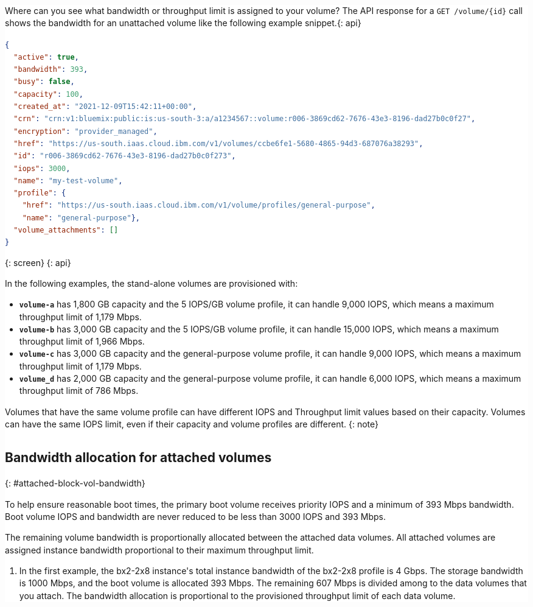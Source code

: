 Where can you see what bandwidth or throughput limit is assigned to your volume? The API response for a `GET /volume/{id}` call shows the bandwidth for an unattached volume like the following example snippet.{: api}

   ```json
   {
     "active": true,
     "bandwidth": 393,
     "busy": false,
     "capacity": 100,
     "created_at": "2021-12-09T15:42:11+00:00",
     "crn": "crn:v1:bluemix:public:is:us-south-3:a/a1234567::volume:r006-3869cd62-7676-43e3-8196-dad27b0c0f27",
     "encryption": "provider_managed",
     "href": "https://us-south.iaas.cloud.ibm.com/v1/volumes/ccbe6fe1-5680-4865-94d3-687076a38293",
     "id": "r006-3869cd62-7676-43e3-8196-dad27b0c0f273",
     "iops": 3000,
     "name": "my-test-volume",
     "profile": {
       "href": "https://us-south.iaas.cloud.ibm.com/v1/volume/profiles/general-purpose",
       "name": "general-purpose"},
     "volume_attachments": []
   } 
   ```
   {: screen}
   {: api}
   
In the following examples, the stand-alone volumes are provisioned with:
- **`volume-a`** has 1,800 GB capacity and the 5 IOPS/GB volume profile, it can handle 9,000 IOPS, which means a maximum throughput limit of 1,179 Mbps.
- **`volume-b`** has 3,000 GB capacity and the 5 IOPS/GB volume profile, it can handle 15,000 IOPS, which means a maximum throughput limit of 1,966 Mbps. 
- **`volume-c`** has 3,000 GB capacity and the general-purpose volume profile, it can handle 9,000 IOPS, which means a maximum throughput limit of 1,179 Mbps.
- **`volume_d`** has 2,000 GB capacity and the general-purpose volume profile, it can handle 6,000 IOPS, which means a maximum throughput limit of 786 Mbps.

Volumes that have the same volume profile can have different IOPS and Throughput limit values based on their capacity. Volumes can have the same IOPS limit, even if their capacity and volume profiles are different.
{: note}

## Bandwidth allocation for attached volumes
{: #attached-block-vol-bandwidth}

To help ensure reasonable boot times, the primary boot volume receives priority IOPS and a minimum of 393 Mbps bandwidth. Boot volume IOPS and bandwidth are never reduced to be less than 3000 IOPS and 393 Mbps. 

The remaining volume bandwidth is proportionally allocated between the attached data volumes. All attached volumes are assigned instance bandwidth proportional to their maximum throughput limit.

1. In the first example, the bx2-2x8 instance's total instance bandwidth of the bx2-2x8 profile is 4 Gbps. The storage bandwidth is 1000 Mbps, and the boot volume is allocated 393 Mbps. The remaining 607 Mbps is divided among to the data volumes that you attach. The bandwidth allocation is proportional to the provisioned throughput limit of each data volume.
